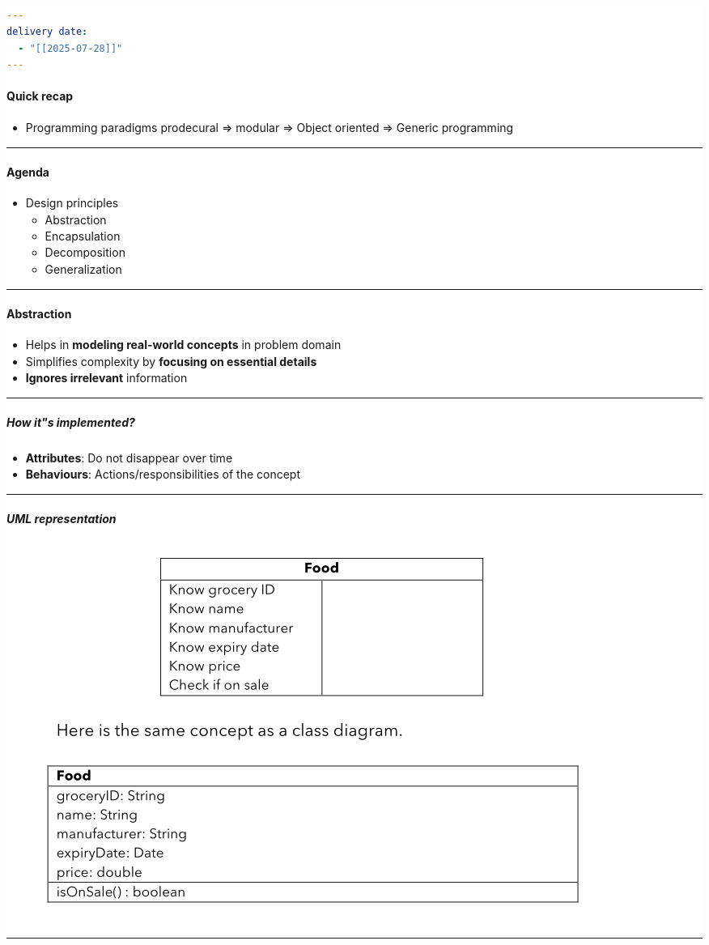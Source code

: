 ```yaml
---
delivery date:
  - "[[2025-07-28]]"
---
```

#### Quick recap
- Programming paradigms
	prodecural => modular => Object oriented => Generic programming

---
#### Agenda
- Design principles
	- Abstraction
	- Encapsulation
	- Decomposition
	- Generalization

---
#### Abstraction
- Helps in **modeling real-world concepts** in problem domain
- Simplifies complexity by **focusing on essential details**
- **Ignores irrelevant** information
---
##### How it"s implemented?
- **Attributes**: Do not disappear over time
- **Behaviours**: Actions/responsibilities of the concept
---
#####  UML representation
![](https://github.com/Ankush-Chander/IT643-software-design-and-testing/raw/main/images/abstraction_uml.png)

---